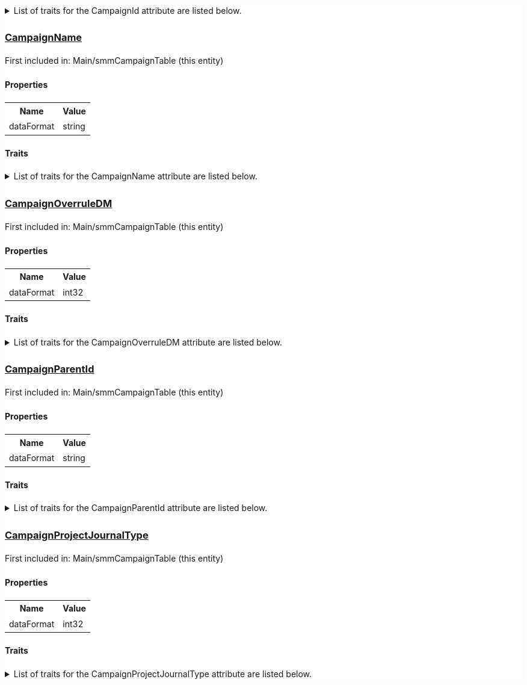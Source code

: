 <details><summary>List of traits for the CampaignId attribute are listed below.</summary></details>

### <a href=#CampaignName name="CampaignName">CampaignName</a>

First included in: Main/smmCampaignTable (this entity)  

#### Properties

<table><tr><th>Name</th><th>Value</th></tr><tr><td>dataFormat</td><td>string</td></tr></table>

#### Traits

<details><summary>List of traits for the CampaignName attribute are listed below.</summary></details>

### <a href=#CampaignOverruleDM name="CampaignOverruleDM">CampaignOverruleDM</a>

First included in: Main/smmCampaignTable (this entity)  

#### Properties

<table><tr><th>Name</th><th>Value</th></tr><tr><td>dataFormat</td><td>int32</td></tr></table>

#### Traits

<details><summary>List of traits for the CampaignOverruleDM attribute are listed below.</summary></details>

### <a href=#CampaignParentId name="CampaignParentId">CampaignParentId</a>

First included in: Main/smmCampaignTable (this entity)  

#### Properties

<table><tr><th>Name</th><th>Value</th></tr><tr><td>dataFormat</td><td>string</td></tr></table>

#### Traits

<details><summary>List of traits for the CampaignParentId attribute are listed below.</summary></details>

### <a href=#CampaignProjectJournalType name="CampaignProjectJournalType">CampaignProjectJournalType</a>

First included in: Main/smmCampaignTable (this entity)  

#### Properties

<table><tr><th>Name</th><th>Value</th></tr><tr><td>dataFormat</td><td>int32</td></tr></table>

#### Traits

<details><summary>List of traits for the CampaignProjectJournalType attribute are listed below.</summary></details>
